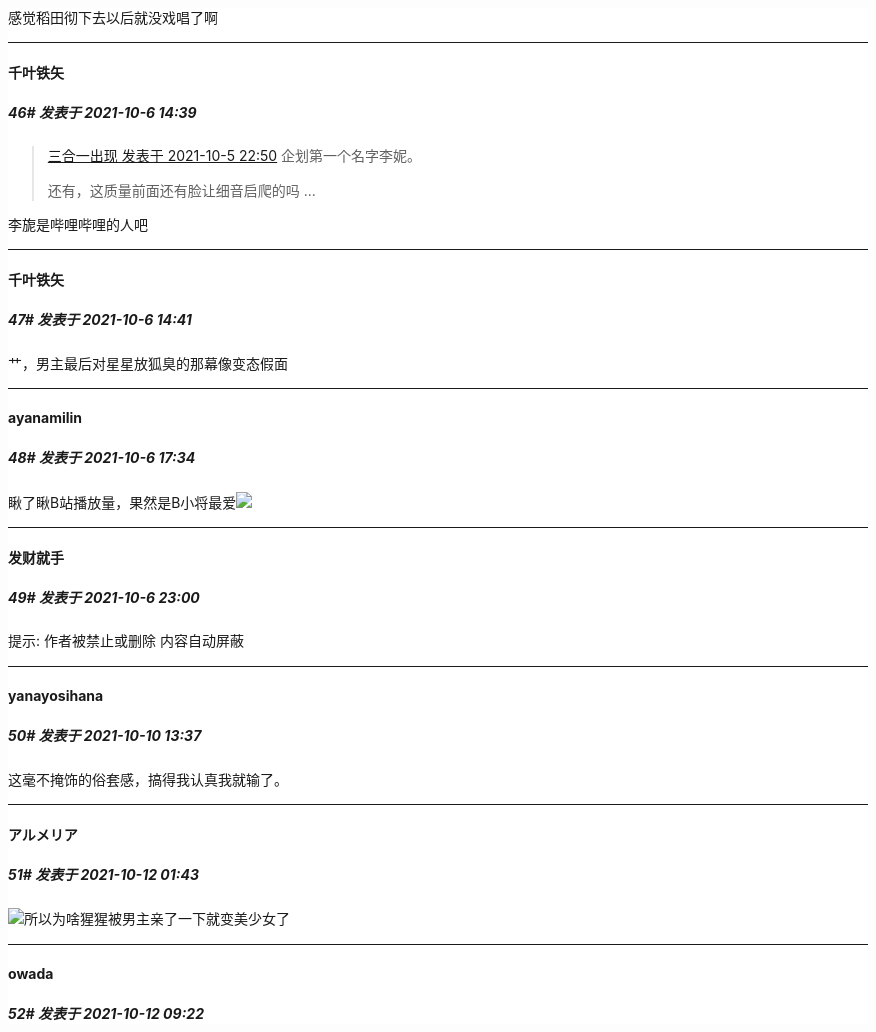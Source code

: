 感觉稻田彻下去以后就没戏唱了啊

*****

####  千叶铁矢  
##### 46#       发表于 2021-10-6 14:39

<blockquote><a href="httphttps://bbs.saraba1st.com/2b/forum.php?mod=redirect&amp;goto=findpost&amp;pid=53007143&amp;ptid=1985117" target="_blank">三合一出现 发表于 2021-10-5 22:50</a>
企划第一个名字李妮。

还有，这质量前面还有脸让细音启爬的吗 ...</blockquote>
李旎是哔哩哔哩的人吧

*****

####  千叶铁矢  
##### 47#       发表于 2021-10-6 14:41

艹，男主最后对星星放狐臭的那幕像变态假面

*****

####  ayanamilin  
##### 48#       发表于 2021-10-6 17:34

瞅了瞅B站播放量，果然是B小将最爱<img src="https://static.saraba1st.com/image/smiley/face2017/067.png" referrerpolicy="no-referrer">

*****

####  发财就手  
##### 49#       发表于 2021-10-6 23:00

提示: 作者被禁止或删除 内容自动屏蔽

*****

####  yanayosihana  
##### 50#       发表于 2021-10-10 13:37

这毫不掩饰的俗套感，搞得我认真我就输了。

*****

####  アルメリア  
##### 51#       发表于 2021-10-12 01:43

<img src="https://static.saraba1st.com/image/smiley/face2017/001.png" referrerpolicy="no-referrer">所以为啥猩猩被男主亲了一下就变美少女了

*****

####  owada  
##### 52#       发表于 2021-10-12 09:22
